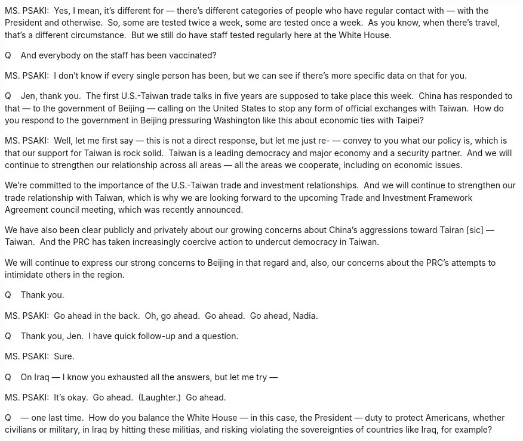 MS. PSAKI:  Yes, I mean, it’s different for — there’s different
categories of people who have regular contact with — with the President
and otherwise.  So, some are tested twice a week, some are tested once a
week.  As you know, when there’s travel, that’s a different
circumstance.  But we still do have staff tested regularly here at the
White House.

Q    And everybody on the staff has been vaccinated?

MS. PSAKI:  I don’t know if every single person has been, but we can see
if there’s more specific data on that for you. 

Q    Jen, thank you.  The first U.S.-Taiwan trade talks in five years
are supposed to take place this week.  China has responded to that — to
the government of Beijing — calling on the United States to stop any
form of official exchanges with Taiwan.  How do you respond to the
government in Beijing pressuring Washington like this about economic
ties with Taipei? 

MS. PSAKI:  Well, let me first say — this is not a direct response, but
let me just re- — convey to you what our policy is, which is that our
support for Taiwan is rock solid.  Taiwan is a leading democracy and
major economy and a security partner.  And we will continue to
strengthen our relationship across all areas — all the areas we
cooperate, including on economic issues. 

We’re committed to the importance of the U.S.-Taiwan trade and
investment relationships.  And we will continue to strengthen our trade
relationship with Taiwan, which is why we are looking forward to the
upcoming Trade and Investment Framework Agreement council meeting, which
was recently announced. 

We have also been clear publicly and privately about our growing
concerns about China’s aggressions toward Tairan \[sic\] — Taiwan.  And
the PRC has taken increasingly coercive action to undercut democracy in
Taiwan.

We will continue to express our strong concerns to Beijing in that
regard and, also, our concerns about the PRC’s attempts to intimidate
others in the region. 

Q    Thank you.

MS. PSAKI:  Go ahead in the back.  Oh, go ahead.  Go ahead.  Go ahead,
Nadia. 

Q    Thank you, Jen.  I have quick follow-up and a question.

MS. PSAKI:  Sure.

Q    On Iraq — I know you exhausted all the answers, but let me try —

MS. PSAKI:  It’s okay.  Go ahead.  (Laughter.)  Go ahead.

Q    — one last time.  How do you balance the White House — in this
case, the President — duty to protect Americans, whether civilians or
military, in Iraq by hitting these militias, and risking violating the
sovereignties of countries like Iraq, for example? 
